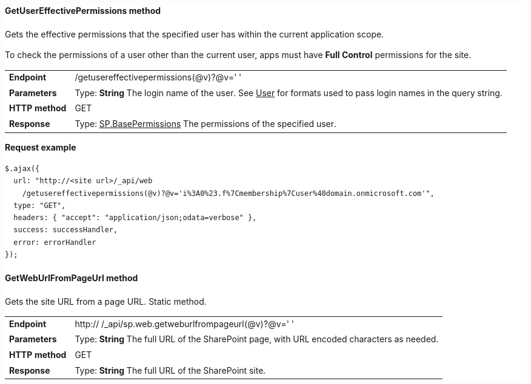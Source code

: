 
#### GetUserEffectivePermissions method
<a name="bk_WebGetUserEffectivePermissions"> </a>

Gets the effective permissions that the specified user has within the current application scope.
 

 
To check the permissions of a user other than the current user, apps must have  **Full Control** permissions for the site.
 

 

|||
|:-----|:-----|
|**Endpoint**|/getusereffectivepermissions(@v)?@v=' _<login name>_'|
|**Parameters**|Type:  **String** The login name of the user. See  [User](users-groups-and-roles-rest-api-reference.md#bk_User) for formats used to pass login names in the query string.|
|**HTTP method**|GET|
|**Response**|Type:  [SP.BasePermissions](complex-types-in-the-sp-namespace.md#bk_BasePermissions) The permissions of the specified user.|

 
 **Request example**
 

 



```
$.ajax({
  url: "http://<site url>/_api/web
    /getusereffectivepermissions(@v)?@v='i%3A0%23.f%7Cmembership%7Cuser%40domain.onmicrosoft.com'",
  type: "GET",
  headers: { "accept": "application/json;odata=verbose" },
  success: successHandler,
  error: errorHandler
});
```


#### GetWebUrlFromPageUrl method
<a name="bk_WebGetWebUrlFromPageUrl"> </a>

Gets the site URL from a page URL. Static method.
 

 

|||
|:-----|:-----|
|**Endpoint**|http:// _<site url>_/_api/sp.web.getweburlfrompageurl(@v)?@v=' _<full page url>_'|
|**Parameters**|Type:  **String** The full URL of the SharePoint page, with URL encoded characters as needed.|
|**HTTP method**|GET|
|**Response**|Type:  **String** The full URL of the SharePoint site.|

 